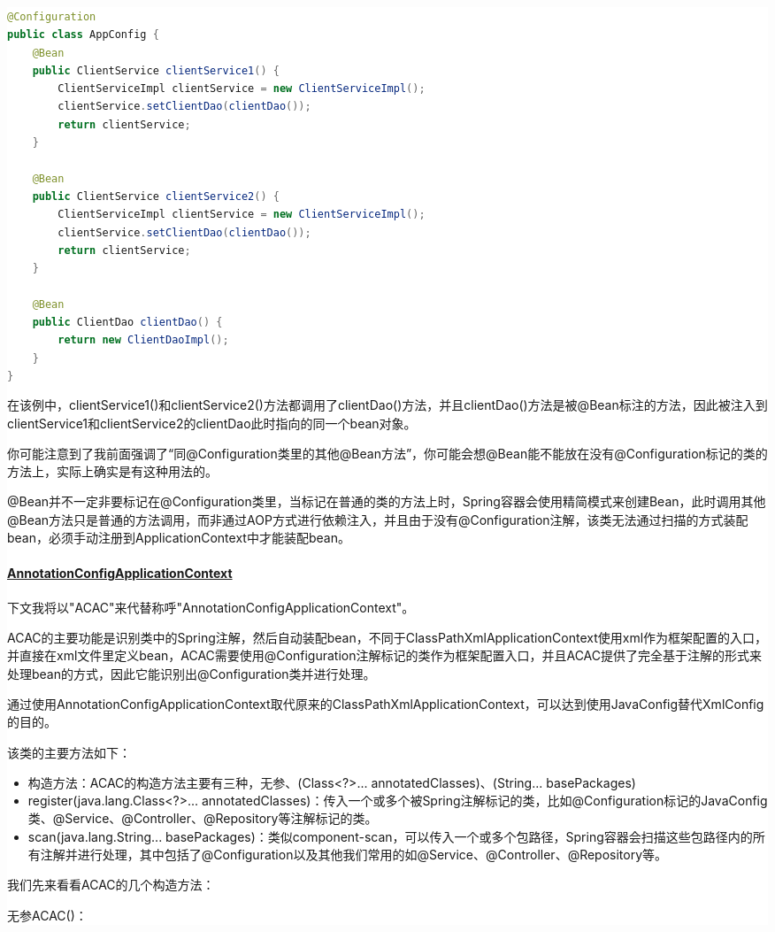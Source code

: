 ```java
@Configuration
public class AppConfig {
    @Bean
    public ClientService clientService1() {
        ClientServiceImpl clientService = new ClientServiceImpl();
        clientService.setClientDao(clientDao());
        return clientService;
    }

    @Bean
    public ClientService clientService2() {
        ClientServiceImpl clientService = new ClientServiceImpl();
        clientService.setClientDao(clientDao());
        return clientService;
    }

    @Bean
    public ClientDao clientDao() {
        return new ClientDaoImpl();
    }
}
```

在该例中，clientService1()和clientService2()方法都调用了clientDao()方法，并且clientDao()方法是被@Bean标注的方法，因此被注入到clientService1和clientService2的clientDao此时指向的同一个bean对象。

你可能注意到了我前面强调了“同@Configuration类里的其他@Bean方法”，你可能会想@Bean能不能放在没有@Configuration标记的类的方法上，实际上确实是有这种用法的。

@Bean并不一定非要标记在@Configuration类里，当标记在普通的类的方法上时，Spring容器会使用精简模式来创建Bean，此时调用其他@Bean方法只是普通的方法调用，而非通过AOP方式进行依赖注入，并且由于没有@Configuration注解，该类无法通过扫描的方式装配bean，必须手动注册到ApplicationContext中才能装配bean。

#### [AnnotationConfigApplicationContext](https://docs.spring.io/spring/docs/current/javadoc-api/org/springframework/context/annotation/AnnotationConfigApplicationContext.html)

下文我将以"ACAC"来代替称呼"AnnotationConfigApplicationContext"。

ACAC的主要功能是识别类中的Spring注解，然后自动装配bean，不同于ClassPathXmlApplicationContext使用xml作为框架配置的入口，并直接在xml文件里定义bean，ACAC需要使用@Configuration注解标记的类作为框架配置入口，并且ACAC提供了完全基于注解的形式来处理bean的方式，因此它能识别出@Configuration类并进行处理。

通过使用AnnotationConfigApplicationContext取代原来的ClassPathXmlApplicationContext，可以达到使用JavaConfig替代XmlConfig的目的。

该类的主要方法如下：

- 构造方法：ACAC的构造方法主要有三种，无参、(Class<?>... annotatedClasses)、(String... basePackages)
- register(java.lang.Class<?>... annotatedClasses)：传入一个或多个被Spring注解标记的类，比如@Configuration标记的JavaConfig类、@Service、@Controller、@Repository等注解标记的类。
- scan(java.lang.String... basePackages)：类似component-scan，可以传入一个或多个包路径，Spring容器会扫描这些包路径内的所有注解并进行处理，其中包括了@Configuration以及其他我们常用的如@Service、@Controller、@Repository等。

我们先来看看ACAC的几个构造方法：

无参ACAC()：
